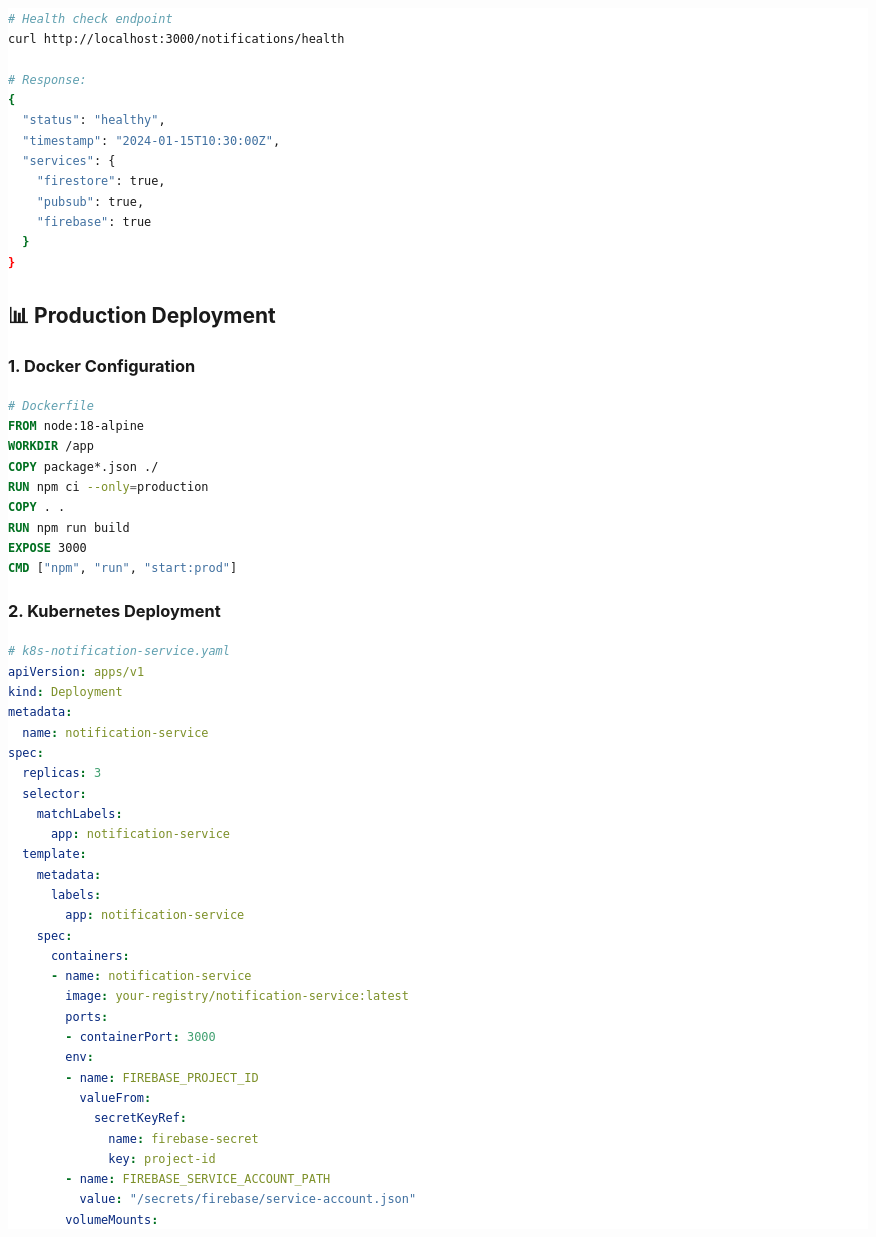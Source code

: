 ```bash
# Health check endpoint
curl http://localhost:3000/notifications/health

# Response:
{
  "status": "healthy",
  "timestamp": "2024-01-15T10:30:00Z",
  "services": {
    "firestore": true,
    "pubsub": true,
    "firebase": true
  }
}
```

## 📊 Production Deployment

### 1. Docker Configuration

```dockerfile
# Dockerfile
FROM node:18-alpine
WORKDIR /app
COPY package*.json ./
RUN npm ci --only=production
COPY . .
RUN npm run build
EXPOSE 3000
CMD ["npm", "run", "start:prod"]
```

### 2. Kubernetes Deployment

```yaml
# k8s-notification-service.yaml
apiVersion: apps/v1
kind: Deployment
metadata:
  name: notification-service
spec:
  replicas: 3
  selector:
    matchLabels:
      app: notification-service
  template:
    metadata:
      labels:
        app: notification-service
    spec:
      containers:
      - name: notification-service
        image: your-registry/notification-service:latest
        ports:
        - containerPort: 3000
        env:
        - name: FIREBASE_PROJECT_ID
          valueFrom:
            secretKeyRef:
              name: firebase-secret
              key: project-id
        - name: FIREBASE_SERVICE_ACCOUNT_PATH
          value: "/secrets/firebase/service-account.json"
        volumeMounts:
```